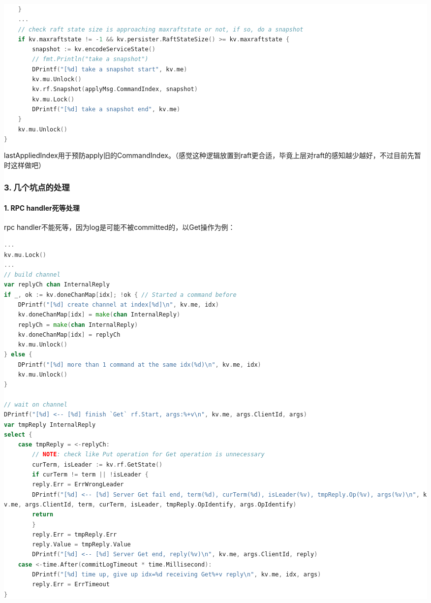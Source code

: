 ```go
	}
	...
	// check raft state size is approaching maxraftstate or not, if so, do a snapshot
	if kv.maxraftstate != -1 && kv.persister.RaftStateSize() >= kv.maxraftstate {
		snapshot := kv.encodeServiceState()
		// fmt.Println("take a snapshot")
		DPrintf("[%d] take a snapshot start", kv.me)
		kv.mu.Unlock()
		kv.rf.Snapshot(applyMsg.CommandIndex, snapshot)
		kv.mu.Lock()
		DPrintf("[%d] take a snapshot end", kv.me)
	}
	kv.mu.Unlock()
}

```

lastAppliedIndex用于预防apply旧的CommandIndex。（感觉这种逻辑放置到raft更合适，毕竟上层对raft的感知越少越好，不过目前先暂时这样做吧）

### 3. 几个坑点的处理

#### 1. RPC handler死等处理

rpc handler不能死等，因为log是可能不被committed的，以Get操作为例：

```go
...
kv.mu.Lock()
...
// build channel
var replyCh chan InternalReply
if _, ok := kv.doneChanMap[idx]; !ok { // Started a command before
    DPrintf("[%d] create channel at index[%d]\n", kv.me, idx)
    kv.doneChanMap[idx] = make(chan InternalReply)
    replyCh = make(chan InternalReply)
    kv.doneChanMap[idx] = replyCh
    kv.mu.Unlock()
} else {
    DPrintf("[%d] more than 1 command at the same idx(%d)\n", kv.me, idx)
    kv.mu.Unlock()
}

// wait on channel
DPrintf("[%d] <-- [%d] finish `Get` rf.Start, args:%+v\n", kv.me, args.ClientId, args)
var tmpReply InternalReply
select {
    case tmpReply = <-replyCh:
        // NOTE: check like Put operation for Get operation is unnecessary
        curTerm, isLeader := kv.rf.GetState()
        if curTerm != term || !isLeader {
        reply.Err = ErrWrongLeader
        DPrintf("[%d] <-- [%d] Server Get fail end, term(%d), curTerm(%d), isLeader(%v), tmpReply.Op(%v), args(%v)\n", kv.me, args.ClientId, term, curTerm, isLeader, tmpReply.OpIdentify, args.OpIdentify)
        return
		}
        reply.Err = tmpReply.Err
        reply.Value = tmpReply.Value
        DPrintf("[%d] <-- [%d] Server Get end, reply(%v)\n", kv.me, args.ClientId, reply)
    case <-time.After(commitLogTimeout * time.Millisecond):
        DPrintf("[%d] time up, give up idx=%d receiving Get%+v reply\n", kv.me, idx, args)
        reply.Err = ErrTimeout
}
```

